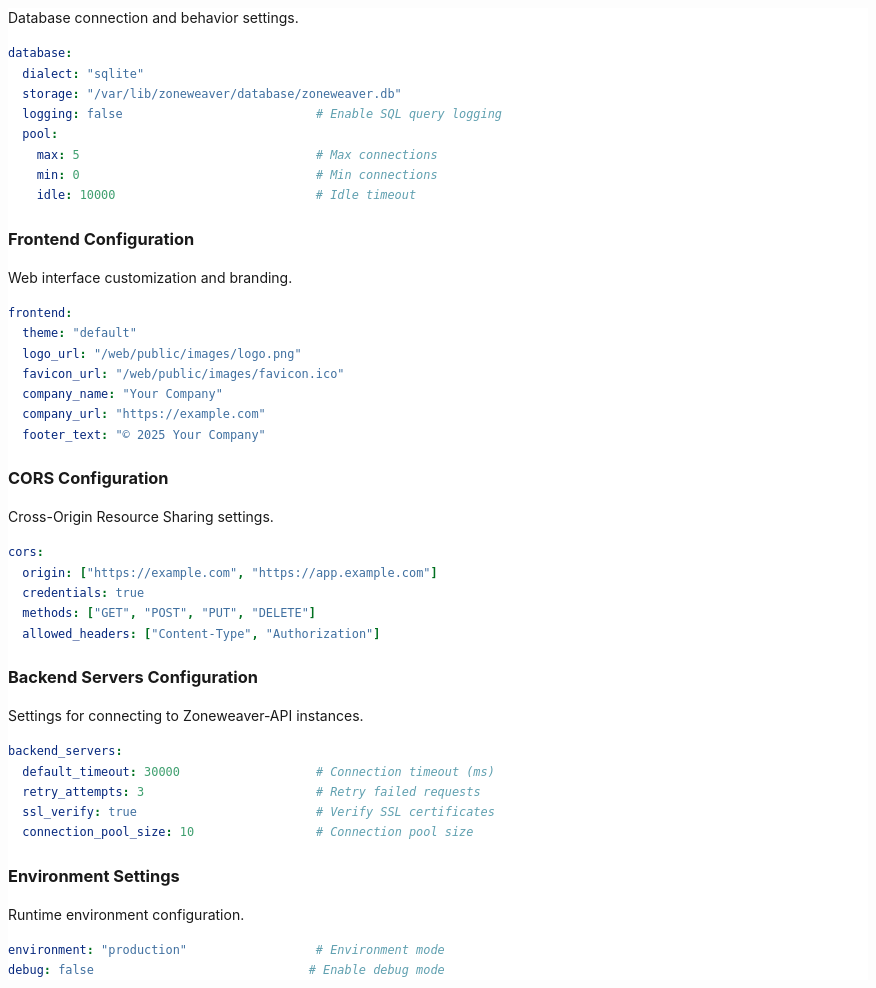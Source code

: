Database connection and behavior settings.

```yaml
database:
  dialect: "sqlite"
  storage: "/var/lib/zoneweaver/database/zoneweaver.db"
  logging: false                           # Enable SQL query logging
  pool:
    max: 5                                 # Max connections
    min: 0                                 # Min connections
    idle: 10000                            # Idle timeout
```

### Frontend Configuration

Web interface customization and branding.

```yaml
frontend:
  theme: "default"
  logo_url: "/web/public/images/logo.png"
  favicon_url: "/web/public/images/favicon.ico"
  company_name: "Your Company"
  company_url: "https://example.com"
  footer_text: "© 2025 Your Company"
```

### CORS Configuration

Cross-Origin Resource Sharing settings.

```yaml
cors:
  origin: ["https://example.com", "https://app.example.com"]
  credentials: true
  methods: ["GET", "POST", "PUT", "DELETE"]
  allowed_headers: ["Content-Type", "Authorization"]
```

### Backend Servers Configuration

Settings for connecting to Zoneweaver-API instances.

```yaml
backend_servers:
  default_timeout: 30000                   # Connection timeout (ms)
  retry_attempts: 3                        # Retry failed requests
  ssl_verify: true                         # Verify SSL certificates
  connection_pool_size: 10                 # Connection pool size
```

### Environment Settings

Runtime environment configuration.

```yaml
environment: "production"                  # Environment mode
debug: false                              # Enable debug mode
```
